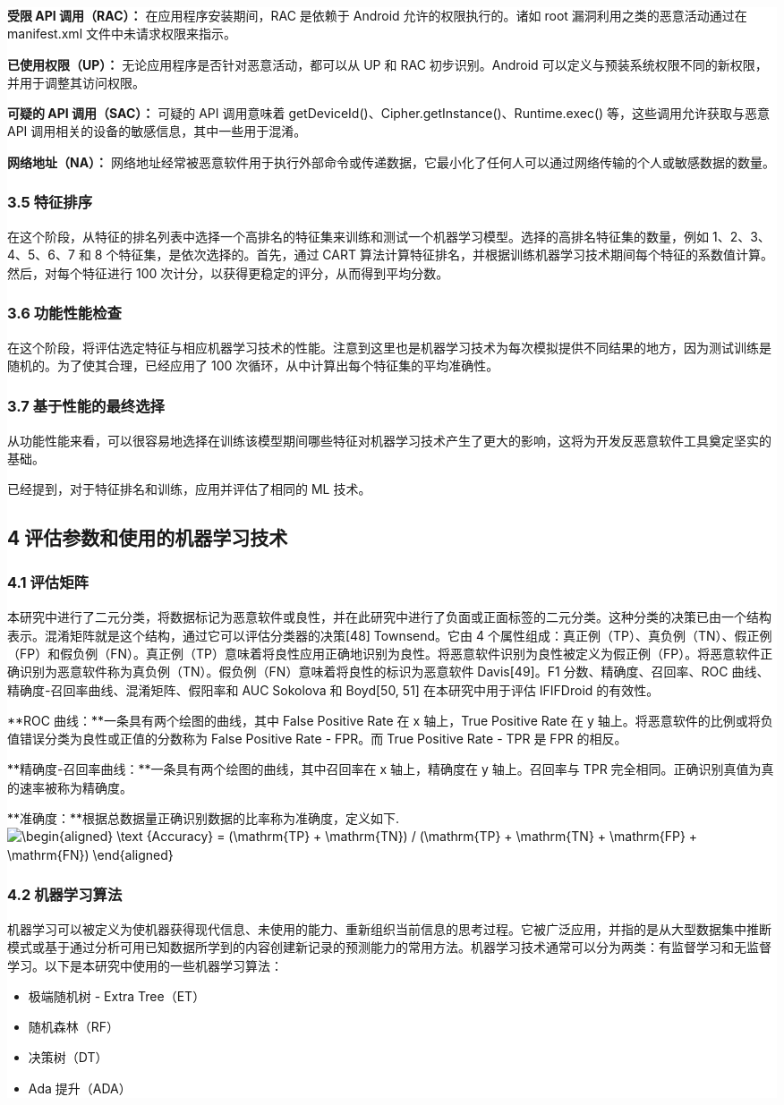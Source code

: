 **受限 API 调用（RAC）：** 在应用程序安装期间，RAC 是依赖于 Android 允许的权限执行的。诸如 root 漏洞利用之类的恶意活动通过在 manifest.xml 文件中未请求权限来指示。

**已使用权限（UP）：** 无论应用程序是否针对恶意活动，都可以从 UP 和 RAC 初步识别。Android 可以定义与预装系统权限不同的新权限，并用于调整其访问权限。

**可疑的 API 调用（SAC）：** 可疑的 API 调用意味着 getDeviceId()、Cipher.getInstance()、Runtime.exec() 等，这些调用允许获取与恶意 API 调用相关的设备的敏感信息，其中一些用于混淆。

**网络地址（NA）：** 网络地址经常被恶意软件用于执行外部命令或传递数据，它最小化了任何人可以通过网络传输的个人或敏感数据的数量。

### 3.5 特征排序

在这个阶段，从特征的排名列表中选择一个高排名的特征集来训练和测试一个机器学习模型。选择的高排名特征集的数量，例如 1、2、3、4、5、6、7 和 8 个特征集，是依次选择的。首先，通过 CART 算法计算特征排名，并根据训练机器学习技术期间每个特征的系数值计算。然后，对每个特征进行 100 次计分，以获得更稳定的评分，从而得到平均分数。

### 3.6 功能性能检查

在这个阶段，将评估选定特征与相应机器学习技术的性能。注意到这里也是机器学习技术为每次模拟提供不同结果的地方，因为测试训练是随机的。为了使其合理，已经应用了 100 次循环，从中计算出每个特征集的平均准确性。

### 3.7 基于性能的最终选择

从功能性能来看，可以很容易地选择在训练该模型期间哪些特征对机器学习技术产生了更大的影响，这将为开发反恶意软件工具奠定坚实的基础。

已经提到，对于特征排名和训练，应用并评估了相同的 ML 技术。

## 4 评估参数和使用的机器学习技术

### 4.1 评估矩阵

本研究中进行了二元分类，将数据标记为恶意软件或良性，并在此研究中进行了负面或正面标签的二元分类。这种分类的决策已由一个结构表示。混淆矩阵就是这个结构，通过它可以评估分类器的决策[48] Townsend。它由 4 个属性组成：真正例（TP）、真负例（TN）、假正例（FP）和假负例（FN）。真正例（TP）意味着将良性应用正确地识别为良性。将恶意软件识别为良性被定义为假正例（FP）。将恶意软件正确识别为恶意软件称为真负例（TN）。假负例（FN）意味着将良性的标识为恶意软件 Davis[49]。F1 分数、精确度、召回率、ROC 曲线、精确度-召回率曲线、混淆矩阵、假阳率和 AUC Sokolova 和 Boyd[50, 51] 在本研究中用于评估 IFIFDroid 的有效性。

**ROC 曲线：**一条具有两个绘图的曲线，其中 False Positive Rate 在 x 轴上，True Positive Rate 在 y 轴上。将恶意软件的比例或将负值错误分类为良性或正值的分数称为 False Positive Rate - FPR。而 True Positive Rate - TPR 是 FPR 的相反。

**精确度-召回率曲线：**一条具有两个绘图的曲线，其中召回率在 x 轴上，精确度在 y 轴上。召回率与 TPR 完全相同。正确识别真值为真的速率被称为精确度。

**准确度：**根据总数据量正确识别数据的比率称为准确度，定义如下.![$$\begin{aligned} \text {Accuracy} = (\mathrm{TP} + \mathrm{TN}) / (\mathrm{TP} + \mathrm{TN} + \mathrm{FP} + \mathrm{FN}) \end{aligned}$$](img/507793_1_En_8_Chapter_TeX_Equ3.png)

### 4.2 机器学习算法

机器学习可以被定义为使机器获得现代信息、未使用的能力、重新组织当前信息的思考过程。它被广泛应用，并指的是从大型数据集中推断模式或基于通过分析可用已知数据所学到的内容创建新记录的预测能力的常用方法。机器学习技术通常可以分为两类：有监督学习和无监督学习。以下是本研究中使用的一些机器学习算法：

+   极端随机树 - Extra Tree（ET）

+   随机森林（RF）

+   决策树（DT）

+   Ada 提升（ADA）
